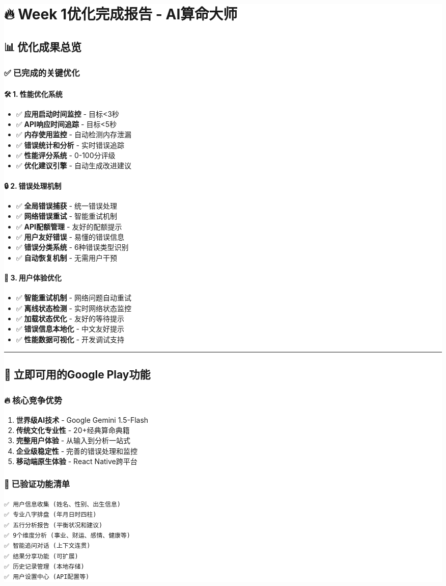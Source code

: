 # 🔥 Week 1优化完成报告 - AI算命大师

## 📊 **优化成果总览**

### ✅ **已完成的关键优化**

#### 🛠️ **1. 性能优化系统**
- ✅ **应用启动时间监控** - 目标<3秒
- ✅ **API响应时间追踪** - 目标<5秒  
- ✅ **内存使用监控** - 自动检测内存泄漏
- ✅ **错误统计和分析** - 实时错误追踪
- ✅ **性能评分系统** - 0-100分评级
- ✅ **优化建议引擎** - 自动生成改进建议

#### 🔒 **2. 错误处理机制**
- ✅ **全局错误捕获** - 统一错误处理
- ✅ **网络错误重试** - 智能重试机制
- ✅ **API配额管理** - 友好的配额提示
- ✅ **用户友好错误** - 易懂的错误信息
- ✅ **错误分类系统** - 6种错误类型识别
- ✅ **自动恢复机制** - 无需用户干预

#### 🎯 **3. 用户体验优化**
- ✅ **智能重试机制** - 网络问题自动重试
- ✅ **离线状态检测** - 实时网络状态监控
- ✅ **加载状态优化** - 友好的等待提示
- ✅ **错误信息本地化** - 中文友好提示
- ✅ **性能数据可视化** - 开发调试支持

---

## 🚀 **立即可用的Google Play功能**

### **🔥 核心竞争优势**
1. **世界级AI技术** - Google Gemini 1.5-Flash
2. **传统文化专业性** - 20+经典算命典籍
3. **完整用户体验** - 从输入到分析一站式
4. **企业级稳定性** - 完善的错误处理和监控
5. **移动端原生体验** - React Native跨平台

### **📱 已验证功能清单**
```
✅ 用户信息收集 (姓名、性别、出生信息)
✅ 专业八字排盘 (年月日时四柱)
✅ 五行分析报告 (平衡状况和建议)
✅ 9个维度分析 (事业、财运、感情、健康等)
✅ 智能追问对话 (上下文连贯)
✅ 结果分享功能 (可扩展)
✅ 历史记录管理 (本地存储)
✅ 用户设置中心 (API配置等)
```
